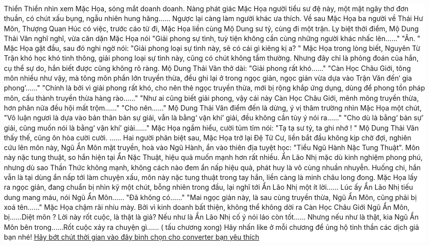 Thiển Thiển nhìn xem Mặc Họa, sóng mắt doanh doanh. Nàng phát giác Mặc Họa người tiểu sư đệ này, một mặt ngây thơ đơn thuần, có chút xấu bụng, ngẫu nhiên hung hăng...... Ngược lại càng làm người khác ưa thích. Về sau Mặc Họa ba người về Thái Hư Môn, Thượng Quan Húc có việc, trước cáo từ đi, Mặc Họa liền cùng Mộ Dung sư tỷ, cùng đi một trận. Ly biệt thời điểm, Mộ Dung Thải Vân nghĩ nghĩ, vừa căn dặn Mặc Họa nói "Giải phong sự tình, tuỳ tiện không cần cùng những người khác nhấc lên......" "Ân. " Mặc Họa gật đầu, sau đó nghi ngờ nói: "Giải phong loại sự tình này, sẽ có cái gì kiêng kị a? " Mặc Họa trong lòng biết, Nguyên Từ Trận khó học khó tinh thông, giải phong loại sự tình này, cũng có chút không tầm thường. Nhưng đây chỉ là phỏng đoán của hắn, cụ thể sự do, hắn biết được cũng không rõ ràng. Mộ Dung Thải Vân thở dài: "Giải phong rất khó......" "Càn Học Châu Giới, tông môn nhiều như vậy, mà tông môn phần lớn truyền thừa, đều ghi lại ở trong ngọc giản, ngọc giản vừa dựa vào Trận Văn đến‘ gia phong’......" "Chính là bởi vì giải phong rất khó, cho nên thẻ ngọc truyền thừa, mới bị rộng khắp ứng dụng, dùng để phong tồn pháp môn, cấu thành truyền thừa hàng rào......" "Như ai cũng biết giải phong, vậy cái này Càn Học Châu Giới, mênh mông truyền thừa, hơn phân nửa đều hội mất trộm......" "Cho nên......" Mộ Dung Thải Vân điểm đến là dừng, ý vị thâm trường nhìn Mặc Họa một chút, "Vô luận ngươi là dựa vào bản thân bản sự giải, vẫn là bằng‘ vận khí’ giải, đều không cần tùy ý nói ra......" "Cho dù là bằng‘ bản sự’ giải, cũng muốn nói là bằng‘ vận khí’ giải......" Mặc Họa ngầm hiểu, cười tủm tỉm nói: "Tạ tạ sư tỷ, ta ghi nhớ ! " Mộ Dung Thải Vân thấy thế, cũng ôn hòa cười cười. ...... Hai người phân biệt sau, Mặc Họa trở lại Đệ Tử Cư, liền bắt đầu không kịp chờ đợi, nghiên cứu lên môn này, Ngũ Ẩn Môn mật truyền, hoà vào Ngũ Hành, ẩn vào thiên địa tuyệt học: "Tiểu Ngũ Hành Nặc Tung Thuật". Môn này nặc tung thuật, so hắn hiện tại Ẩn Nặc Thuật, hiệu quả muốn mạnh hơn rất nhiều. Ẩn Lão Nhị mặc dù kinh nghiệm phong phú, nhưng dù sao Thần Thức không mạnh, không cách nào đem ẩn nấp hiệu quả, phát huy là vô cùng nhuần nhuyễn. Huống chi, hắn vẫn là tại dùng ẩn nấp tới làm chuyện xấu, môn này nặc tung thuật trong tay hắn, liền càng là minh châu long đong. Mặc Họa lấy ra ngọc giản, đang chuẩn bị nhìn kỹ một chút, bỗng nhiên trong đầu, lại nghĩ tới Ẩn Lão Nhị một ít lời...... Lúc ấy Ẩn Lão Nhị tiếu dung mang máu, nói Ngũ Ẩn Môn...... "Đã không có......" "Mai ngọc giản này, là sau cùng truyền thừa, Ngũ Ẩn Môn, cũng phải bị xoá tên......" Mặc Họa chậm rãi nhíu mày. Bởi vì kinh doanh bất thiện, không thể không dời ra Càn Học Châu Giới Ngũ Ẩn Môn, bị......Diệt môn ? Lời này rốt cuộc, là thật là giả? Nếu như là Ẩn Lão Nhị cố ý nói láo còn tốt...... Nhưng nếu như là thật, kia Ngũ Ẩn Môn bên trong......Rốt cuộc xảy ra chuyện gì...... ( tấu chương xong)
Hãy nhấn like ở mỗi chương để ủng hộ tinh thần các dịch giả bạn nhé!
[Hãy bớt chút thời gian vào đây bình chọn cho converter bạn yêu thích](http://www.tangthuvien.vn/forum/showthread.php?t=151421)